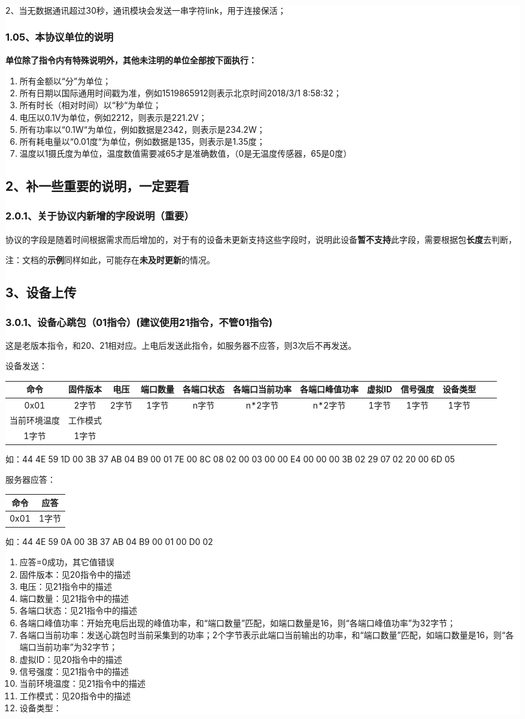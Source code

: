 2、当无数据通讯超过30秒，通讯模块会发送一串字符link，用于连接保活；
### **1.05、本协议单位的说明**
**单位除了指令内有特殊说明外，其他未注明的单位全部按下面执行：**

1. 所有金额以“分”为单位；
1. 所有日期以国际通用时间戳为准，例如1519865912则表示北京时间2018/3/1 8:58:32；
1. 所有时长（相对时间）以“秒“为单位；
1. 电压以0.1V为单位，例如2212，则表示是221.2V；
1. 所有功率以“0.1W“为单位，例如数据是2342，则表示是234.2W；
1. 所有耗电量以“0.01度“为单位，例如数据是135，则表示是1.35度；
1. 温度以1摄氏度为单位，温度数值需要减65才是准确数值，（0是无温度传感器，65是0度）


## **2、补一些重要的说明，一定要看**
### **2.0.1、关于协议内新增的字段说明（重要）**
协议的字段是随着时间根据需求而后增加的，对于有的设备未更新支持这些字段时，说明此设备**暂不支持**此字段，需要根据包**长度**去判断，

注：文档的**示例**同样如此，可能存在**未及时更新**的情况。

## **3、设备上传**
### **3.0.1、设备心跳包（01指令）(建议使用21指令，不管01指令)**
这是老版本指令，和20、21相对应。上电后发送此指令，如服务器不应答，则3次后不再发送。

设备发送：

|命令|固件版本|电压|端口数量|各端口状态|各端口当前功率|各端口峰值功率|虚拟ID|信号强度|设备类型|||
| :-: | :-: | :-: | :-: | :-: | :-: | :-: | :-: | :-: | :-: | :- | :- |
|0x01|2字节|2字节|1字节|n字节|n\*2字节|n\*2字节|1字节|1字节|1字节|||
|当前环境温度|工作模式|||||||||||
|1字节|1字节|||||||||||

如：44 4E 59 1D 00 3B 37 AB 04 B9 00 01 7E 00 8C 08 02 00 03 00 00 E4 00 00 00 3B 02 29 07 02 20 00 6D 05

服务器应答：

|命令|应答|
| :-: | :-: |
|0x01|1字节|

如：44 4E 59 0A 00 3B 37 AB 04 B9 00 01 00 D0 02

1. 应答=0成功，其它值错误
1. 固件版本：见20指令中的描述
1. 电压：见21指令中的描述
1. 端口数量：见21指令中的描述
1. 各端口状态：见21指令中的描述
1. 各端口峰值功率：开始充电后出现的峰值功率，和“端口数量”匹配，如端口数量是16，则“各端口峰值功率”为32字节；
1. 各端口当前功率：发送心跳包时当前采集到的功率；2个字节表示此端口当前输出的功率，和“端口数量”匹配，如端口数量是16，则“各端口当前功率”为32字节；
1. 虚拟ID：见20指令中的描述
1. 信号强度：见21指令中的描述
1. 当前环境温度：见21指令中的描述
1. 工作模式：见20指令中的描述
1. 设备类型：
